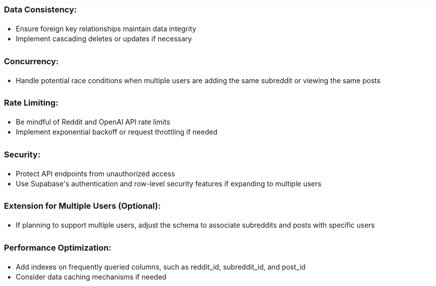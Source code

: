 ### Data Consistency:

- Ensure foreign key relationships maintain data integrity
- Implement cascading deletes or updates if necessary

### Concurrency:

- Handle potential race conditions when multiple users are adding the same subreddit or viewing the same posts

### Rate Limiting:

- Be mindful of Reddit and OpenAI API rate limits
- Implement exponential backoff or request throttling if needed

### Security:

- Protect API endpoints from unauthorized access
- Use Supabase's authentication and row-level security features if expanding to multiple users

### Extension for Multiple Users (Optional):

- If planning to support multiple users, adjust the schema to associate subreddits and posts with specific users

### Performance Optimization:

- Add indexes on frequently queried columns, such as reddit_id, subreddit_id, and post_id
- Consider data caching mechanisms if needed

